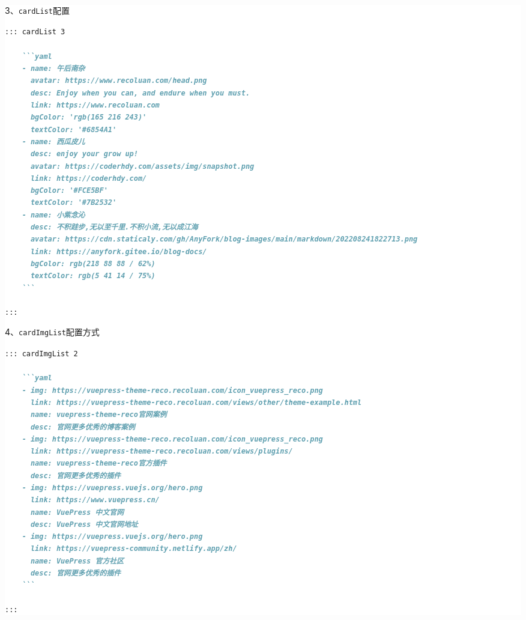   3、`cardList`配置

  ````md
  ::: cardList 3

      ```yaml
      - name: 午后南杂
        avatar: https://www.recoluan.com/head.png
        desc: Enjoy when you can, and endure when you must.
        link: https://www.recoluan.com
        bgColor: 'rgb(165 216 243)'
        textColor: '#6854A1'
      - name: 西瓜皮儿
        desc: enjoy your grow up!
        avatar: https://coderhdy.com/assets/img/snapshot.png
        link: https://coderhdy.com/
        bgColor: '#FCE5BF'
        textColor: '#7B2532'
      - name: 小紫念沁
        desc: 不积跬步,无以至千里.不积小流,无以成江海
        avatar: https://cdn.staticaly.com/gh/AnyFork/blog-images/main/markdown/202208241822713.png
        link: https://anyfork.gitee.io/blog-docs/
        bgColor: rgb(218 88 88 / 62%)
        textColor: rgb(5 41 14 / 75%)
      ```

  :::
  ````

  4、`cardImgList`配置方式

  ````md
  ::: cardImgList 2

      ```yaml
      - img: https://vuepress-theme-reco.recoluan.com/icon_vuepress_reco.png
        link: https://vuepress-theme-reco.recoluan.com/views/other/theme-example.html
        name: vuepress-theme-reco官网案例
        desc: 官网更多优秀的博客案例
      - img: https://vuepress-theme-reco.recoluan.com/icon_vuepress_reco.png
        link: https://vuepress-theme-reco.recoluan.com/views/plugins/
        name: vuepress-theme-reco官方插件
        desc: 官网更多优秀的插件
      - img: https://vuepress.vuejs.org/hero.png
        link: https://www.vuepress.cn/
        name: VuePress 中文官网
        desc: VuePress 中文官网地址
      - img: https://vuepress.vuejs.org/hero.png
        link: https://vuepress-community.netlify.app/zh/
        name: VuePress 官方社区
        desc: 官网更多优秀的插件
      ```

  :::
  ````
